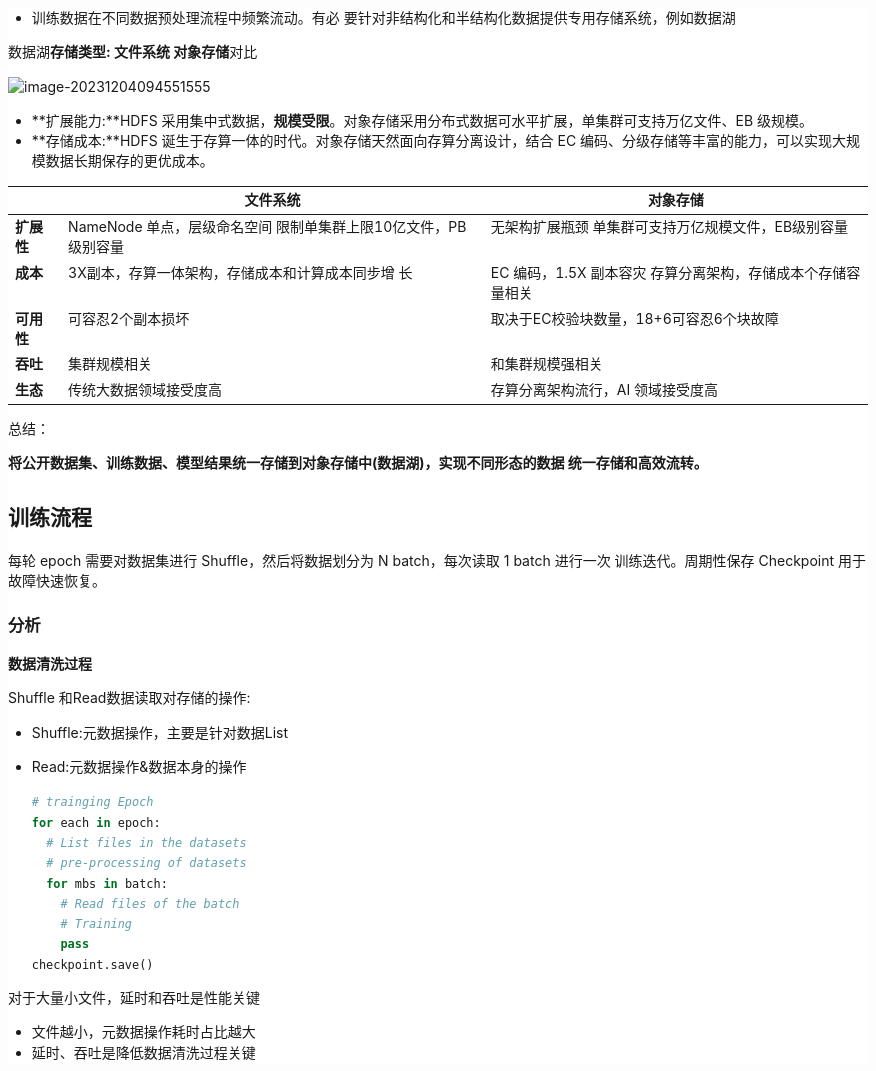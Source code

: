 - 训练数据在不同数据预处理流程中频繁流动。有必 要针对非结构化和半结构化数据提供专用存储系统，例如数据湖



数据湖**存储类型:  文件系统    对象存储**对比

![image-20231204094551555](https://cdn.jsdelivr.net/gh/631068264/img/202312040945656.png)

- **扩展能力:**HDFS 采用集中式数据，**规模受限**。对象存储采用分布式数据可水平扩展，单集群可支持万亿文件、EB 级规模。
- **存储成本:**HDFS 诞生于存算一体的时代。对象存储天然面向存算分离设计，结合 EC 编码、分级存储等丰富的能力，可以实现大规模数据长期保存的更优成本。

|            | **文件系统**                                                 | **对象存储**                                                 |
| ---------- | ------------------------------------------------------------ | ------------------------------------------------------------ |
| **扩展性** | NameNode 单点，层级命名空间  限制单集群上限10亿文件，PB级别容量 | 无架构扩展瓶颈  单集群可支持万亿规模文件，EB级别容量     |
| **成本**   | 3X副本，存算一体架构，存储成本和计算成本同步增 长          | EC 编码，1.5X 副本容灾  存算分离架构，存储成本个存储容量相关 |
| **可用性** | 可容忍2个副本损坏                                          | 取决于EC校验块数量，18+6可容忍6个块故障                    |
| **吞吐**   | 集群规模相关                                               | 和集群规模强相关                                           |
| **生态**   | 传统大数据领域接受度高                                     | 存算分离架构流行，AI 领域接受度高                          |

总结：

**将公开数据集、训练数据、模型结果统一存储到对象存储中(数据湖)，实现不同形态的数据 统一存储和高效流转。**

## **训练流程**

每轮 epoch 需要对数据集进行 Shuffle，然后将数据划分为 N batch，每次读取 1 batch 进行一次 训练迭代。周期性保存 Checkpoint 用于故障快速恢复。

### 分析

**数据清洗过程**

Shuffle 和Read数据读取对存储的操作: 

- Shuffle:元数据操作，主要是针对数据List

- Read:元数据操作&数据本身的操作

  ```python
  # trainging Epoch
  for each in epoch:
    # List files in the datasets
    # pre-processing of datasets
    for mbs in batch:
      # Read files of the batch
      # Training
      pass
  checkpoint.save()
  
  ```

  

对于大量小文件，延时和吞吐是性能关键

- 文件越小，元数据操作耗时占比越大
- 延时、吞吐是降低数据清洗过程关键
